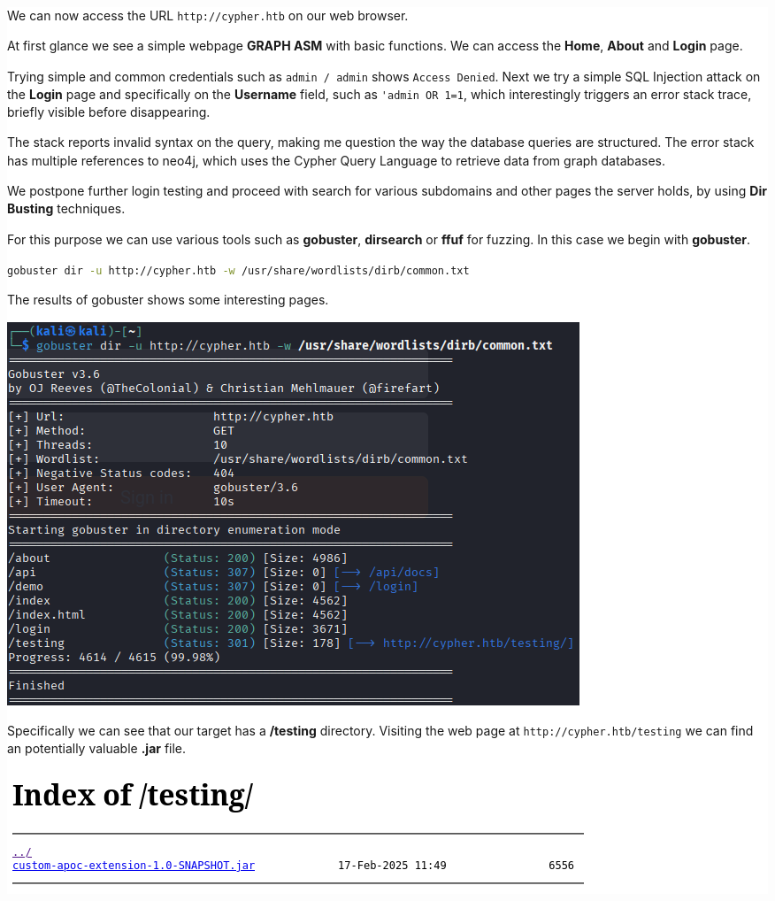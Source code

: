 We can now access the URL `http://cypher.htb` on our web browser.


At first glance we see a simple webpage **GRAPH ASM** with basic functions. We can access the **Home**, **About** and **Login** page.

Trying simple and common credentials such as `admin / admin` shows `Access Denied`. Next we try a simple SQL Injection attack on the **Login** page and specifically on the **Username** field, such as `'admin OR 1=1`, which interestingly triggers an error stack trace, briefly visible before disappearing.

The stack reports invalid syntax on the query, making me question the way the database queries are structured. The error stack has multiple references to neo4j, which uses the Cypher Query Language to retrieve data from graph databases.

We postpone further login testing and proceed with search for various subdomains and other pages the server holds, by using **Dir Busting** techniques. 

For this purpose we can use various tools such as **gobuster**, **dirsearch** or **ffuf** for fuzzing.
In this case we begin with **gobuster**.

```bash
gobuster dir -u http://cypher.htb -w /usr/share/wordlists/dirb/common.txt
```

The results of gobuster shows some interesting pages.

![alt text](images/image-3.png)

Specifically we can see that our target has a **/testing** directory. Visiting the web page at `http://cypher.htb/testing` we can find an potentially valuable **.jar** file.

![alt text](images/image-4.png)
